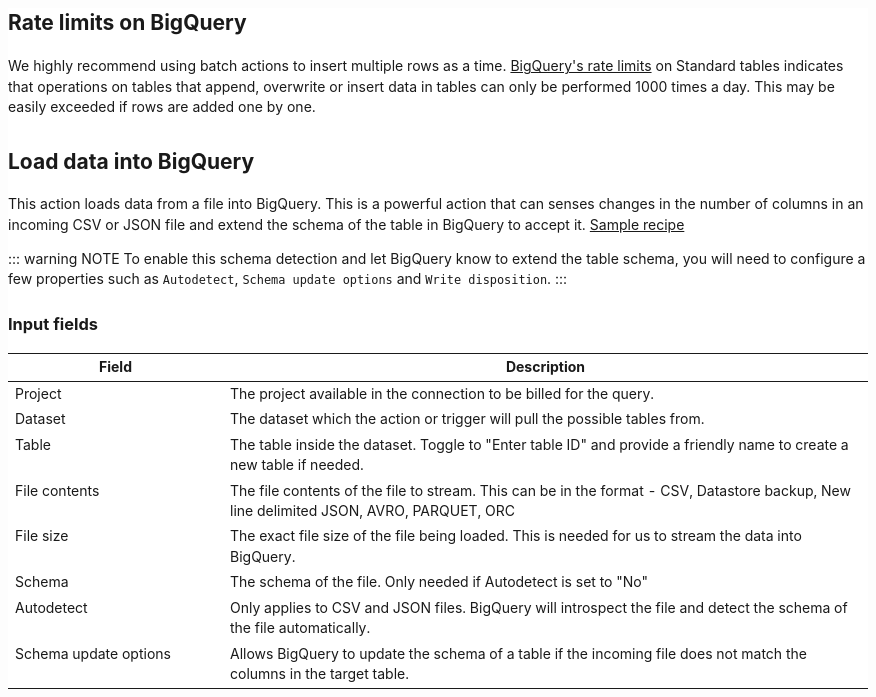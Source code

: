 ## Rate limits on BigQuery
We highly recommend using batch actions to insert multiple rows as a time. [BigQuery's rate limits](https://cloud.google.com/bigquery/quotas#standard_tables) on Standard tables indicates that operations on tables that append, overwrite or insert data in tables can only be performed 1000 times a day. This may be easily exceeded if rows are added one by one.

## Load data into BigQuery
This action loads data from a file into BigQuery. This is a powerful action that can senses changes in the number of columns in an incoming CSV or JSON file and extend the schema of the table in BigQuery to accept it. [Sample recipe](https://www.workato.com/recipes/1142619?st=28a85c)

::: warning NOTE
To enable this schema detection and let BigQuery know to extend the table schema, you will need to configure a few properties such as `Autodetect`, `Schema update options` and `Write disposition`.
:::

### Input fields

<table class="unchanged rich-diff-level-one">
  <thead>
    <tr>
        <th width='25%'>Field</th>
        <th>Description</th>
    </tr>
  </thead>
  <tbody>
    <tr>
      <td>Project</td>
      <td>The project available in the connection to be billed for the query.</td>
    </tr>
    <tr>
      <td>Dataset</td>
      <td>The dataset which the action or trigger will pull the possible tables from.</td>
    </tr>
    <tr>
      <td>Table</td>
      <td>The table inside the dataset. Toggle to "Enter table ID" and provide a friendly name to create a new table if needed.</td>
    </tr>
    <tr>
      <td>File contents</td>
      <td>The file contents of the file to stream. This can be in the format - CSV, Datastore backup, New line delimited JSON, AVRO, PARQUET, ORC</td>
    </tr>
    <tr>
      <td>File size</td>
      <td>The exact file size of the file being loaded. This is needed for us to stream the data into BigQuery.</td>
    </tr>
    <tr>
      <td>Schema</td>
      <td>The schema of the file. Only needed if Autodetect is set to "No"</td>
    </tr>
    <tr>
      <td>Autodetect</td>
      <td>Only applies to CSV and JSON files. BigQuery will introspect the file and detect the schema of the file automatically.</td>
    </tr>
    <tr>
      <td>Schema update options</td>
      <td>Allows BigQuery to update the schema of a table if the incoming file does not match the columns in the target table.</td>